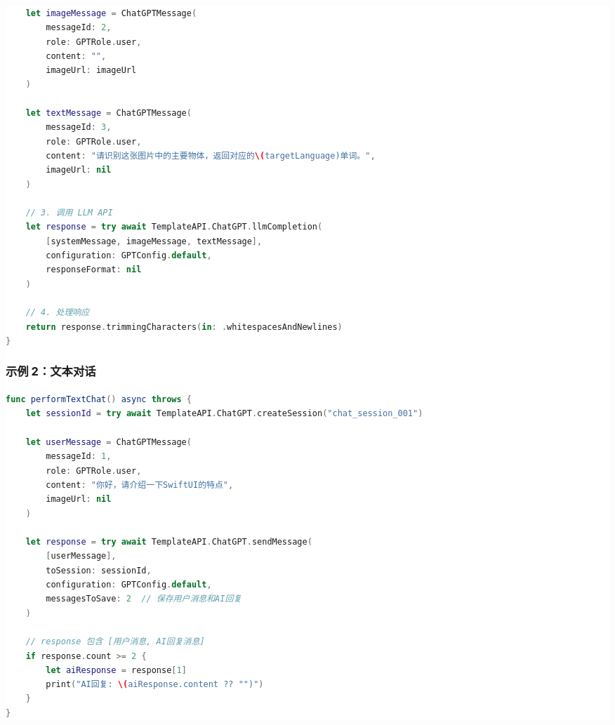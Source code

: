 ```swift
    let imageMessage = ChatGPTMessage(
        messageId: 2,
        role: GPTRole.user,
        content: "",
        imageUrl: imageUrl
    )

    let textMessage = ChatGPTMessage(
        messageId: 3,
        role: GPTRole.user,
        content: "请识别这张图片中的主要物体，返回对应的\(targetLanguage)单词。",
        imageUrl: nil
    )

    // 3. 调用 LLM API
    let response = try await TemplateAPI.ChatGPT.llmCompletion(
        [systemMessage, imageMessage, textMessage],
        configuration: GPTConfig.default,
        responseFormat: nil
    )

    // 4. 处理响应
    return response.trimmingCharacters(in: .whitespacesAndNewlines)
}
```

### 示例 2：文本对话

```swift
func performTextChat() async throws {
    let sessionId = try await TemplateAPI.ChatGPT.createSession("chat_session_001")

    let userMessage = ChatGPTMessage(
        messageId: 1,
        role: GPTRole.user,
        content: "你好，请介绍一下SwiftUI的特点",
        imageUrl: nil
    )

    let response = try await TemplateAPI.ChatGPT.sendMessage(
        [userMessage],
        toSession: sessionId,
        configuration: GPTConfig.default,
        messagesToSave: 2  // 保存用户消息和AI回复
    )

    // response 包含 [用户消息, AI回复消息]
    if response.count >= 2 {
        let aiResponse = response[1]
        print("AI回复: \(aiResponse.content ?? "")")
    }
}
```
